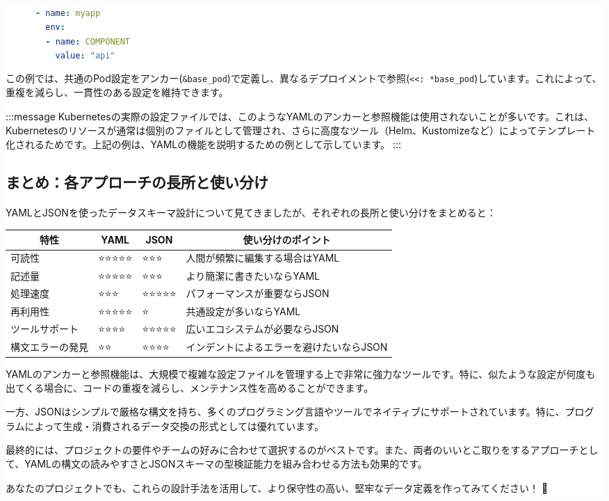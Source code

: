 ```yaml
      - name: myapp
        env:
        - name: COMPONENT
          value: "api"
```

この例では、共通のPod設定をアンカー(`&base_pod`)で定義し、異なるデプロイメントで参照(`<<: *base_pod`)しています。これによって、重複を減らし、一貫性のある設定を維持できます。

:::message
Kubernetesの実際の設定ファイルでは、このようなYAMLのアンカーと参照機能は使用されないことが多いです。これは、Kubernetesのリソースが通常は個別のファイルとして管理され、さらに高度なツール（Helm、Kustomizeなど）によってテンプレート化されるためです。上記の例は、YAMLの機能を説明するための例として示しています。
:::

## まとめ：各アプローチの長所と使い分け

YAMLとJSONを使ったデータスキーマ設計について見てきましたが、それぞれの長所と使い分けをまとめると：

| 特性 | YAML | JSON | 使い分けのポイント |
|------|------|------|-------------------|
| 可読性 | ⭐⭐⭐⭐⭐ | ⭐⭐⭐ | 人間が頻繁に編集する場合はYAML |
| 記述量 | ⭐⭐⭐⭐⭐ | ⭐⭐⭐ | より簡潔に書きたいならYAML |
| 処理速度 | ⭐⭐⭐ | ⭐⭐⭐⭐⭐ | パフォーマンスが重要ならJSON |
| 再利用性 | ⭐⭐⭐⭐⭐ | ⭐ | 共通設定が多いならYAML |
| ツールサポート | ⭐⭐⭐⭐ | ⭐⭐⭐⭐⭐ | 広いエコシステムが必要ならJSON |
| 構文エラーの発見 | ⭐⭐ | ⭐⭐⭐⭐ | インデントによるエラーを避けたいならJSON |

YAMLのアンカーと参照機能は、大規模で複雑な設定ファイルを管理する上で非常に強力なツールです。特に、似たような設定が何度も出てくる場合に、コードの重複を減らし、メンテナンス性を高めることができます。

一方、JSONはシンプルで厳格な構文を持ち、多くのプログラミング言語やツールでネイティブにサポートされています。特に、プログラムによって生成・消費されるデータ交換の形式としては優れています。

最終的には、プロジェクトの要件やチームの好みに合わせて選択するのがベストです。また、両者のいいとこ取りをするアプローチとして、YAMLの構文の読みやすさとJSONスキーマの型検証能力を組み合わせる方法も効果的です。

あなたのプロジェクトでも、これらの設計手法を活用して、より保守性の高い、堅牢なデータ定義を作ってみてください！ 🚀
